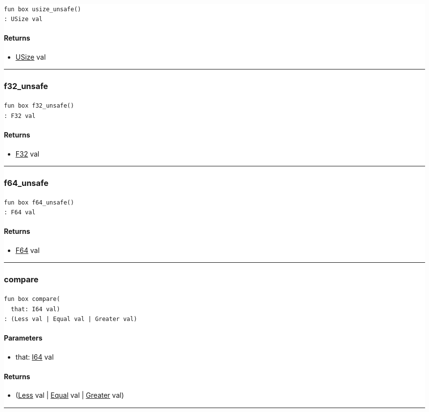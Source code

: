 ```pony
fun box usize_unsafe()
: USize val
```

#### Returns

* [USize](builtin-USize.md) val

---

### f32_unsafe



```pony
fun box f32_unsafe()
: F32 val
```

#### Returns

* [F32](builtin-F32.md) val

---

### f64_unsafe



```pony
fun box f64_unsafe()
: F64 val
```

#### Returns

* [F64](builtin-F64.md) val

---

### compare



```pony
fun box compare(
  that: I64 val)
: (Less val | Equal val | Greater val)
```
#### Parameters

*   that: [I64](builtin-I64.md) val

#### Returns

* ([Less](builtin-Less.md) val | [Equal](builtin-Equal.md) val | [Greater](builtin-Greater.md) val)

---

